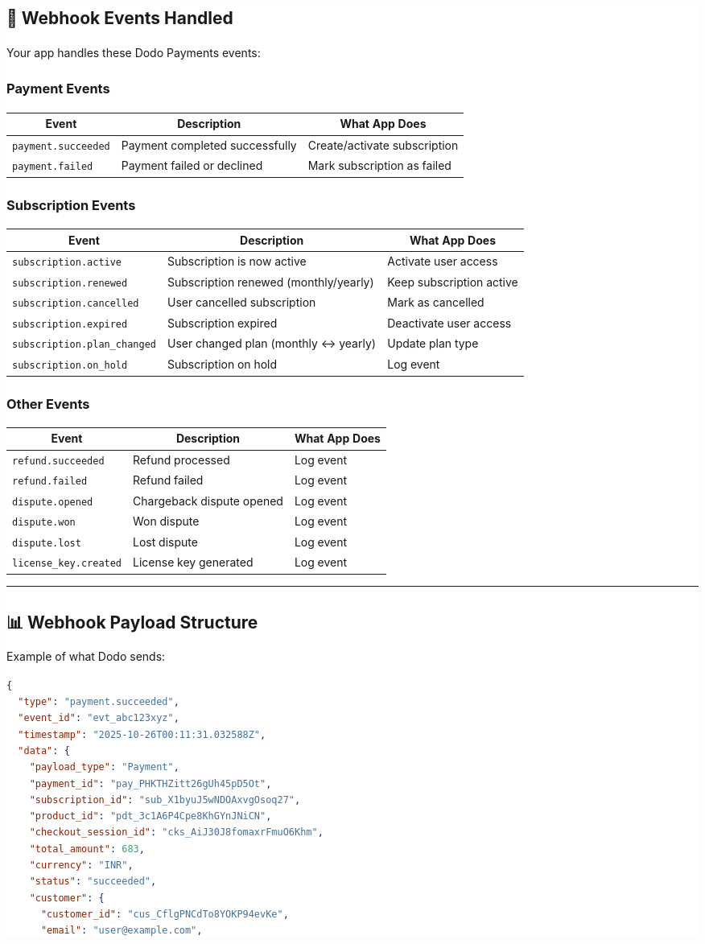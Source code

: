 
## 🎯 Webhook Events Handled

Your app handles these Dodo Payments events:

### **Payment Events**
| Event | Description | What App Does |
|-------|-------------|---------------|
| `payment.succeeded` | Payment completed successfully | Create/activate subscription |
| `payment.failed` | Payment failed or declined | Mark subscription as failed |

### **Subscription Events**
| Event | Description | What App Does |
|-------|-------------|---------------|
| `subscription.active` | Subscription is now active | Activate user access |
| `subscription.renewed` | Subscription renewed (monthly/yearly) | Keep subscription active |
| `subscription.cancelled` | User cancelled subscription | Mark as cancelled |
| `subscription.expired` | Subscription expired | Deactivate user access |
| `subscription.plan_changed` | User changed plan (monthly ↔ yearly) | Update plan type |
| `subscription.on_hold` | Subscription on hold | Log event |

### **Other Events**
| Event | Description | What App Does |
|-------|-------------|---------------|
| `refund.succeeded` | Refund processed | Log event |
| `refund.failed` | Refund failed | Log event |
| `dispute.opened` | Chargeback dispute opened | Log event |
| `dispute.won` | Won dispute | Log event |
| `dispute.lost` | Lost dispute | Log event |
| `license_key.created` | License key generated | Log event |

---

## 📊 Webhook Payload Structure

Example of what Dodo sends:

```json
{
  "type": "payment.succeeded",
  "event_id": "evt_abc123xyz",
  "timestamp": "2025-10-26T00:11:31.032588Z",
  "data": {
    "payload_type": "Payment",
    "payment_id": "pay_PHKTHZitt26gUh45pD5Ot",
    "subscription_id": "sub_X1byuJ5wNDOAxvgOsoq27",
    "product_id": "pdt_3c1A6P4Cpe8KhGYnJNiCN",
    "checkout_session_id": "cks_AiJ30J8fomaxrFmuO6Khm",
    "total_amount": 683,
    "currency": "INR",
    "status": "succeeded",
    "customer": {
      "customer_id": "cus_CflgPNCdTo8YOKP94evKe",
      "email": "user@example.com",
```